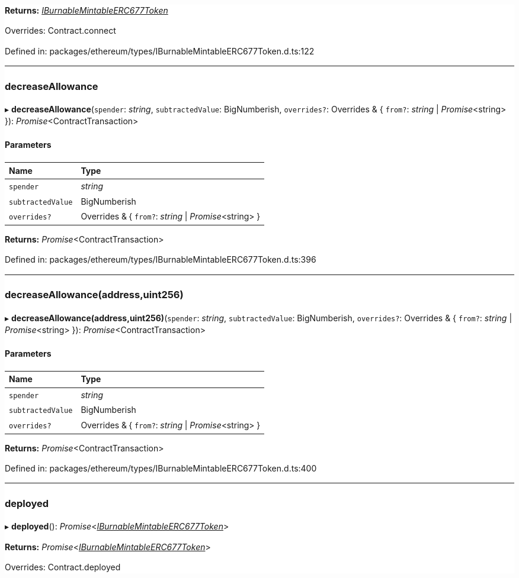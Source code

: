**Returns:** [*IBurnableMintableERC677Token*](iburnablemintableerc677token.md)

Overrides: Contract.connect

Defined in: packages/ethereum/types/IBurnableMintableERC677Token.d.ts:122

___

### decreaseAllowance

▸ **decreaseAllowance**(`spender`: *string*, `subtractedValue`: BigNumberish, `overrides?`: Overrides & { `from?`: *string* \| *Promise*<string\>  }): *Promise*<ContractTransaction\>

#### Parameters

| Name | Type |
| :------ | :------ |
| `spender` | *string* |
| `subtractedValue` | BigNumberish |
| `overrides?` | Overrides & { `from?`: *string* \| *Promise*<string\>  } |

**Returns:** *Promise*<ContractTransaction\>

Defined in: packages/ethereum/types/IBurnableMintableERC677Token.d.ts:396

___

### decreaseAllowance(address,uint256)

▸ **decreaseAllowance(address,uint256)**(`spender`: *string*, `subtractedValue`: BigNumberish, `overrides?`: Overrides & { `from?`: *string* \| *Promise*<string\>  }): *Promise*<ContractTransaction\>

#### Parameters

| Name | Type |
| :------ | :------ |
| `spender` | *string* |
| `subtractedValue` | BigNumberish |
| `overrides?` | Overrides & { `from?`: *string* \| *Promise*<string\>  } |

**Returns:** *Promise*<ContractTransaction\>

Defined in: packages/ethereum/types/IBurnableMintableERC677Token.d.ts:400

___

### deployed

▸ **deployed**(): *Promise*<[*IBurnableMintableERC677Token*](iburnablemintableerc677token.md)\>

**Returns:** *Promise*<[*IBurnableMintableERC677Token*](iburnablemintableerc677token.md)\>

Overrides: Contract.deployed
